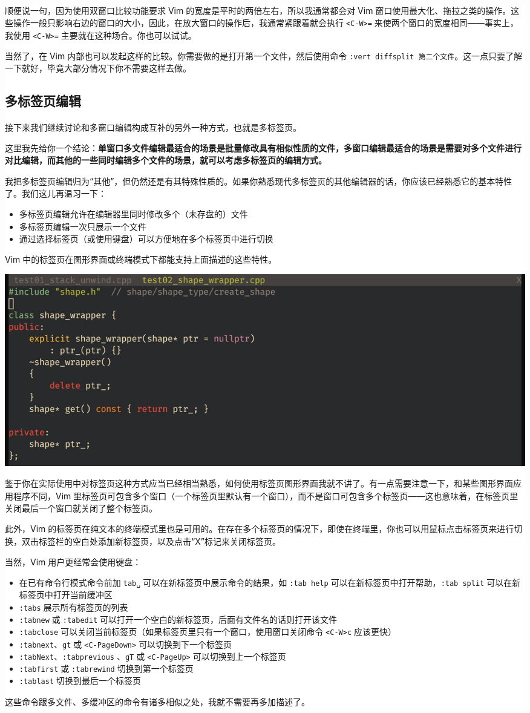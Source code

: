 顺便说一句，因为使用双窗口比较功能要求 Vim 的宽度是平时的两倍左右，所以我通常都会对 Vim 窗口使用最大化、拖拉之类的操作。这些操作一般只影响右边的窗口的大小，因此，在放大窗口的操作后，我通常紧跟着就会执行 `<C-W>=` 来使两个窗口的宽度相同——事实上，我使用 `<C-W>=` 主要就在这种场合。你也可以试试。

当然了，在 Vim 内部也可以发起这样的比较。你需要做的是打开第一个文件，然后使用命令 `:vert diffsplit 第二个文件`。这一点只要了解一下就好，毕竟大部分情况下你不需要这样去做。

## 多标签页编辑

接下来我们继续讨论和多窗口编辑构成互补的另外一种方式，也就是多标签页。

这里我先给你一个结论：**单窗口多文件编辑最适合的场景是批量修改具有相似性质的文件，多窗口编辑最适合的场景是需要对多个文件进行对比编辑，而其他的一些同时编辑多个文件的场景，就可以考虑多标签页的编辑方式。**

我把多标签页编辑归为“其他”，但仍然还是有其特殊性质的。如果你熟悉现代多标签页的其他编辑器的话，你应该已经熟悉它的基本特性了。我们这儿再温习一下：

* 多标签页编辑允许在编辑器里同时修改多个（未存盘的）文件
* 多标签页编辑一次只展示一个文件
* 通过选择标签页（或使用键盘）可以方便地在多个标签页中进行切换

Vim 中的标签页在图形界面或终端模式下都能支持上面描述的这些特性。

![Fig6.3](./httpsstatic001geekbangorgresourceimage7a717a8a884f991d412fc2dyy41ef5ab7971.png "终端里运行的有两个标签页的 Vim")

鉴于你在实际使用中对标签页这种方式应当已经相当熟悉，如何使用标签页图形界面我就不讲了。有一点需要注意一下，和某些图形界面应用程序不同，Vim 里标签页可包含多个窗口（一个标签页里默认有一个窗口），而不是窗口可包含多个标签页——这也意味着，在标签页里关闭最后一个窗口就关闭了整个标签页。

此外，Vim 的标签页在纯文本的终端模式里也是可用的。在存在多个标签页的情况下，即使在终端里，你也可以用鼠标点击标签页来进行切换，双击标签栏的空白处添加新标签页，以及点击“X”标记来关闭标签页。

当然，Vim 用户更经常会使用键盘：

* 在已有命令行模式命令前加 `tab␣` 可以在新标签页中展示命令的结果，如 `:tab help` 可以在新标签页中打开帮助，`:tab split` 可以在新标签页中打开当前缓冲区
* `:tabs` 展示所有标签页的列表
* `:tabnew` 或 `:tabedit` 可以打开一个空白的新标签页，后面有文件名的话则打开该文件
* `:tabclose` 可以关闭当前标签页（如果标签页里只有一个窗口，使用窗口关闭命令 `<C-W>c` 应该更快）
* `:tabnext`、`gt` 或 `<C-PageDown>` 可以切换到下一个标签页
* `:tabNext`、`:tabprevious` 、`gT` 或 `<C-PageUp>` 可以切换到上一个标签页
* `:tabfirst` 或 `:tabrewind` 切换到第一个标签页
* `:tablast` 切换到最后一个标签页

这些命令跟多文件、多缓冲区的命令有诸多相似之处，我就不需要再多加描述了。
